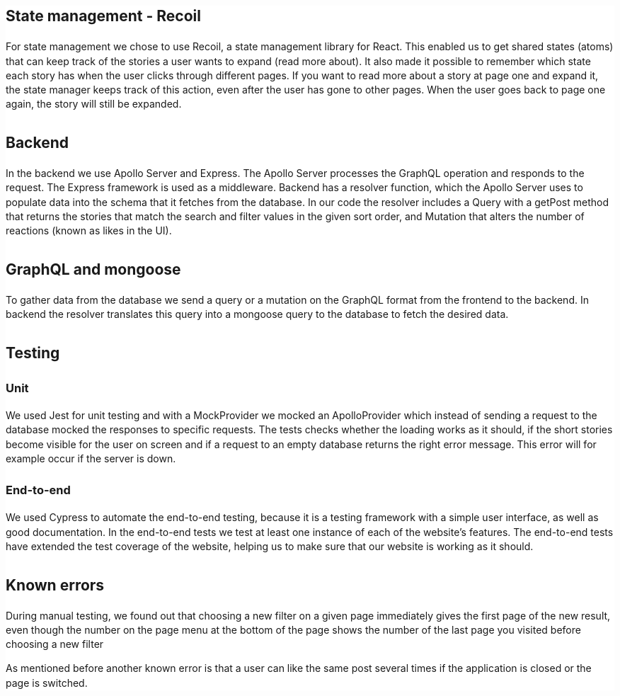 ## State management - Recoil

For state management we chose to use Recoil, a state management library for React. This enabled us to get shared states (atoms) that can keep track of the stories a user wants to expand (read more about). It also made it possible to remember which state each story has when the user clicks through different pages. If you want to read more about a story at page one and expand it, the state manager keeps track of this action, even after the user has gone to other pages. When the user goes back to page one again, the story will still be expanded.

## Backend

In the backend we use Apollo Server and Express. The Apollo Server processes the GraphQL operation and responds to the request. The Express framework is used as a middleware. Backend has a resolver function, which the Apollo Server uses to populate data into the schema that it fetches from the database. In our code the resolver includes a Query with a getPost method that returns the stories that match the search and filter values in the given sort order, and Mutation that alters the number of reactions (known as likes in the UI).

## GraphQL and mongoose

To gather data from the database we send a query or a mutation on the GraphQL format from the frontend to the backend. In backend the resolver translates this query into a mongoose query to the database to fetch the desired data.

## Testing

### Unit

We used Jest for unit testing and with a MockProvider we mocked an ApolloProvider which instead of sending a request to the database mocked the responses to specific requests. The tests checks whether the loading works as it should, if the short stories become visible for the user on screen and if a request to an empty database returns the right error message. This error will for example occur if the server is down.

### End-to-end

We used Cypress to automate the end-to-end testing, because it is a testing framework with a simple user interface, as well as good documentation. In the end-to-end tests we test at least one instance of each of the website’s features. The end-to-end tests have extended the test coverage of the website, helping us to make sure that our website is working as it should.

## Known errors

During manual testing, we found out that choosing a new filter on a given page immediately gives the first page of the new result, even though the number on the page menu at the bottom of the page shows the number of the last page you visited before choosing a new filter

As mentioned before another known error is that a user can like the same post several times if the application is closed or the page is switched.
